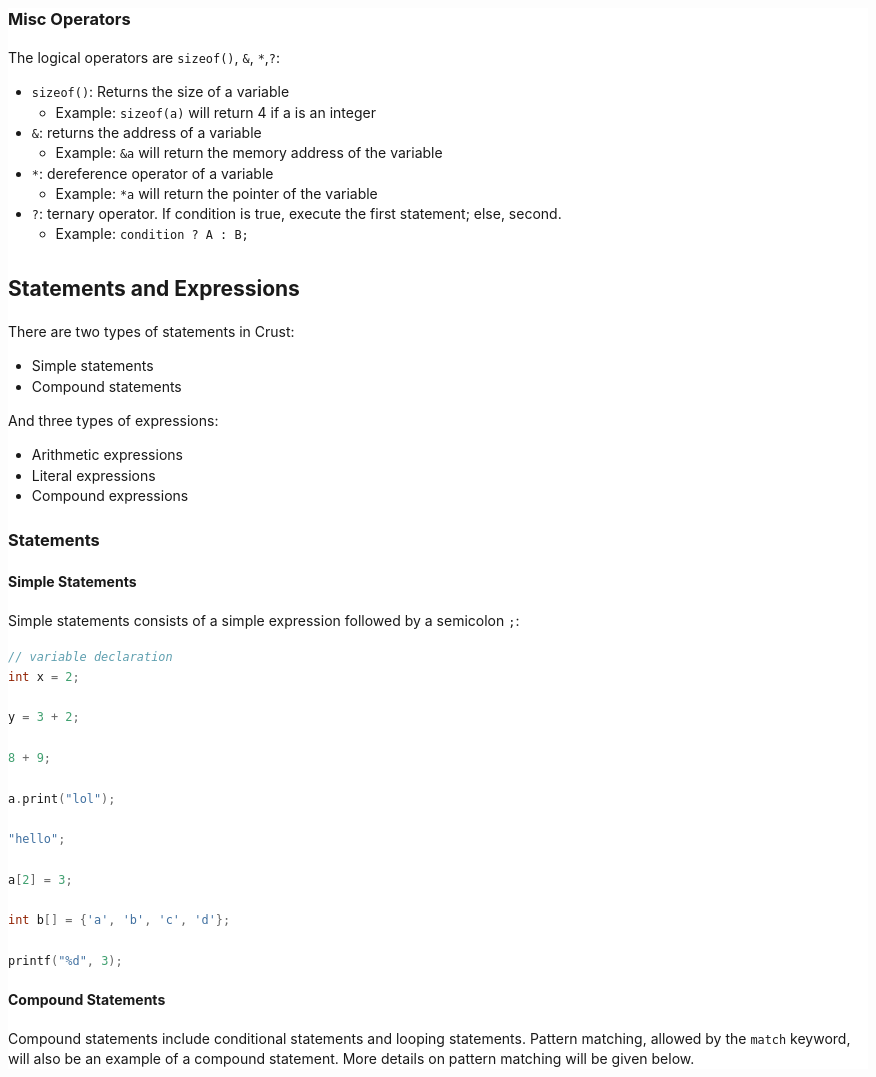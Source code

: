 ### Misc Operators

The logical operators are `sizeof()`, `&`, `*`,`?`:

- `sizeof()`: Returns the size of a variable
    - Example: `sizeof(a)` will return 4 if a is an integer
- `&`: returns the address of a variable
    - Example: `&a` will return the memory address of the variable
- `*`: dereference operator of a variable
    - Example: `*a` will return the pointer of the variable
- `?`: ternary operator. If condition is true, execute the first statement; else, second.
    - Example: `condition ? A : B;`

## Statements and Expressions

There are two types of statements in Crust:

- Simple statements
- Compound statements

And three types of expressions:

- Arithmetic expressions
- Literal expressions
- Compound expressions

### Statements

#### Simple Statements

Simple statements consists of a simple expression followed by a semicolon `;`:

```c
// variable declaration
int x = 2;

y = 3 + 2;

8 + 9;

a.print("lol");

"hello";

a[2] = 3;

int b[] = {'a', 'b', 'c', 'd'};

printf("%d", 3);
```

#### Compound Statements

Compound statements include conditional statements and looping statements. Pattern matching, allowed by the `match` keyword, will also be an example of a compound statement. More details on pattern matching will be given below.
